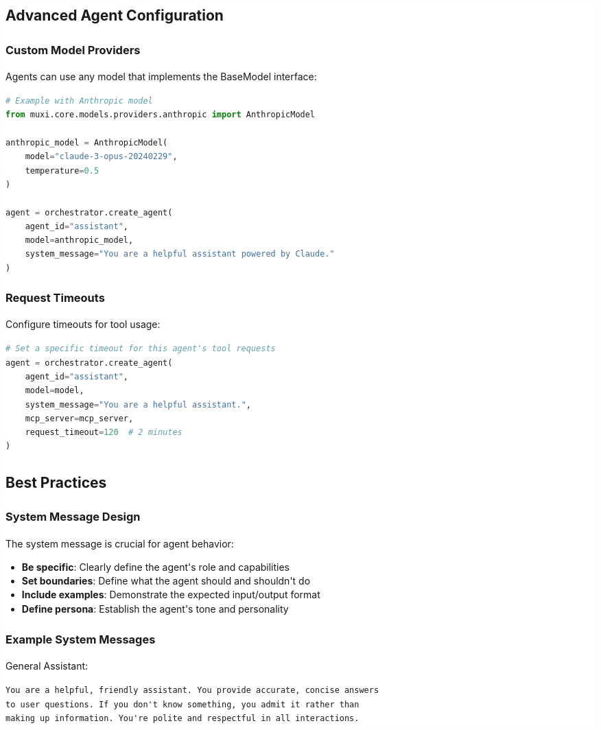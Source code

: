 ## Advanced Agent Configuration

### Custom Model Providers

Agents can use any model that implements the BaseModel interface:

```python
# Example with Anthropic model
from muxi.core.models.providers.anthropic import AnthropicModel

anthropic_model = AnthropicModel(
    model="claude-3-opus-20240229",
    temperature=0.5
)

agent = orchestrator.create_agent(
    agent_id="assistant",
    model=anthropic_model,
    system_message="You are a helpful assistant powered by Claude."
)
```

### Request Timeouts

Configure timeouts for tool usage:

```python
# Set a specific timeout for this agent's tool requests
agent = orchestrator.create_agent(
    agent_id="assistant",
    model=model,
    system_message="You are a helpful assistant.",
    mcp_server=mcp_server,
    request_timeout=120  # 2 minutes
)
```

## Best Practices

### System Message Design

The system message is crucial for agent behavior:

- **Be specific**: Clearly define the agent's role and capabilities
- **Set boundaries**: Define what the agent should and shouldn't do
- **Include examples**: Demonstrate the expected input/output format
- **Define persona**: Establish the agent's tone and personality

### Example System Messages

General Assistant:
```
You are a helpful, friendly assistant. You provide accurate, concise answers
to user questions. If you don't know something, you admit it rather than
making up information. You're polite and respectful in all interactions.
```
